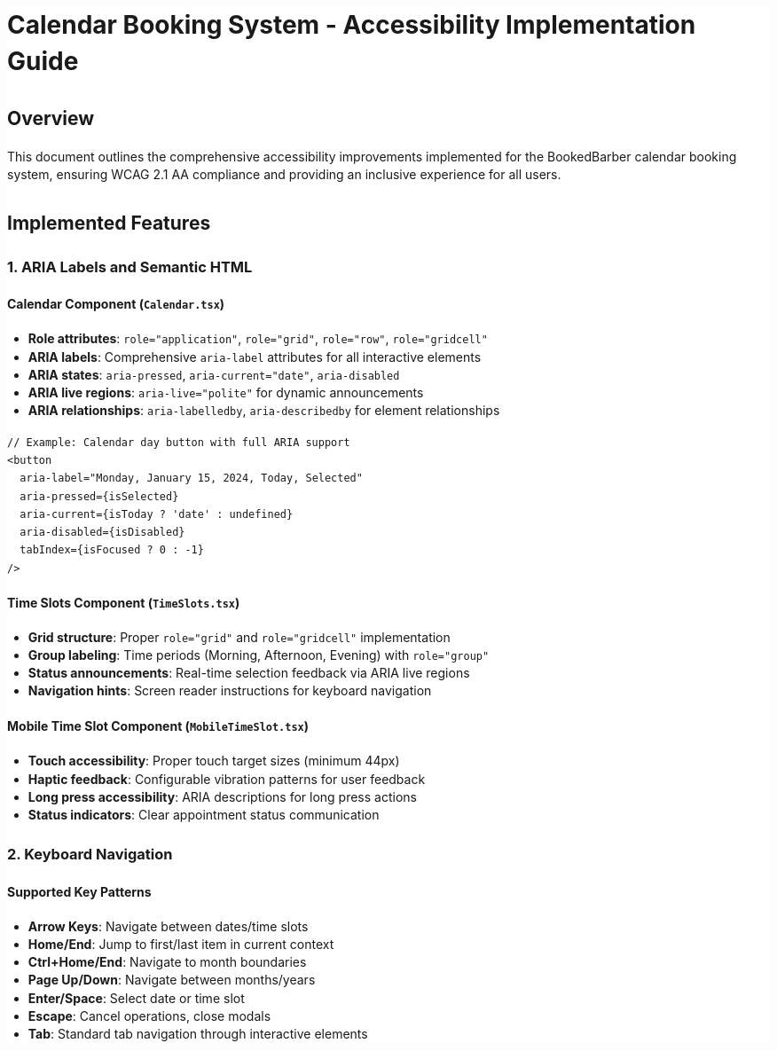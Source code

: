 # Calendar Booking System - Accessibility Implementation Guide

## Overview

This document outlines the comprehensive accessibility improvements implemented for the BookedBarber calendar booking system, ensuring WCAG 2.1 AA compliance and providing an inclusive experience for all users.

## Implemented Features

### 1. ARIA Labels and Semantic HTML

#### Calendar Component (`Calendar.tsx`)
- **Role attributes**: `role="application"`, `role="grid"`, `role="row"`, `role="gridcell"`
- **ARIA labels**: Comprehensive `aria-label` attributes for all interactive elements
- **ARIA states**: `aria-pressed`, `aria-current="date"`, `aria-disabled`
- **ARIA live regions**: `aria-live="polite"` for dynamic announcements
- **ARIA relationships**: `aria-labelledby`, `aria-describedby` for element relationships

```tsx
// Example: Calendar day button with full ARIA support
<button
  aria-label="Monday, January 15, 2024, Today, Selected"
  aria-pressed={isSelected}
  aria-current={isToday ? 'date' : undefined}
  aria-disabled={isDisabled}
  tabIndex={isFocused ? 0 : -1}
/>
```

#### Time Slots Component (`TimeSlots.tsx`)
- **Grid structure**: Proper `role="grid"` and `role="gridcell"` implementation
- **Group labeling**: Time periods (Morning, Afternoon, Evening) with `role="group"`
- **Status announcements**: Real-time selection feedback via ARIA live regions
- **Navigation hints**: Screen reader instructions for keyboard navigation

#### Mobile Time Slot Component (`MobileTimeSlot.tsx`)
- **Touch accessibility**: Proper touch target sizes (minimum 44px)
- **Haptic feedback**: Configurable vibration patterns for user feedback
- **Long press accessibility**: ARIA descriptions for long press actions
- **Status indicators**: Clear appointment status communication

### 2. Keyboard Navigation

#### Supported Key Patterns
- **Arrow Keys**: Navigate between dates/time slots
- **Home/End**: Jump to first/last item in current context
- **Ctrl+Home/End**: Navigate to month boundaries
- **Page Up/Down**: Navigate between months/years
- **Enter/Space**: Select date or time slot
- **Escape**: Cancel operations, close modals
- **Tab**: Standard tab navigation through interactive elements
